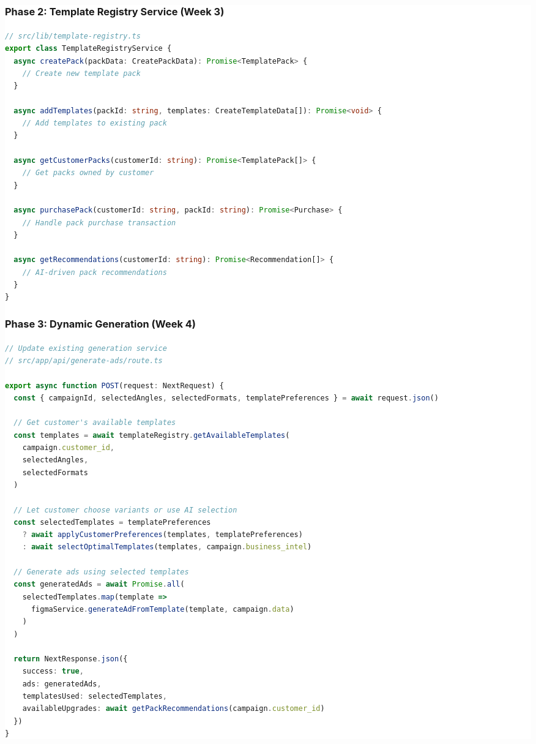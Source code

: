 ### Phase 2: Template Registry Service (Week 3)
```typescript
// src/lib/template-registry.ts
export class TemplateRegistryService {
  async createPack(packData: CreatePackData): Promise<TemplatePack> {
    // Create new template pack
  }
  
  async addTemplates(packId: string, templates: CreateTemplateData[]): Promise<void> {
    // Add templates to existing pack
  }
  
  async getCustomerPacks(customerId: string): Promise<TemplatePack[]> {
    // Get packs owned by customer
  }
  
  async purchasePack(customerId: string, packId: string): Promise<Purchase> {
    // Handle pack purchase transaction
  }
  
  async getRecommendations(customerId: string): Promise<Recommendation[]> {
    // AI-driven pack recommendations
  }
}
```

### Phase 3: Dynamic Generation (Week 4)
```typescript
// Update existing generation service
// src/app/api/generate-ads/route.ts

export async function POST(request: NextRequest) {
  const { campaignId, selectedAngles, selectedFormats, templatePreferences } = await request.json()
  
  // Get customer's available templates
  const templates = await templateRegistry.getAvailableTemplates(
    campaign.customer_id,
    selectedAngles,
    selectedFormats
  )
  
  // Let customer choose variants or use AI selection
  const selectedTemplates = templatePreferences 
    ? await applyCustomerPreferences(templates, templatePreferences)
    : await selectOptimalTemplates(templates, campaign.business_intel)
  
  // Generate ads using selected templates
  const generatedAds = await Promise.all(
    selectedTemplates.map(template => 
      figmaService.generateAdFromTemplate(template, campaign.data)
    )
  )
  
  return NextResponse.json({
    success: true,
    ads: generatedAds,
    templatesUsed: selectedTemplates,
    availableUpgrades: await getPackRecommendations(campaign.customer_id)
  })
}
```
